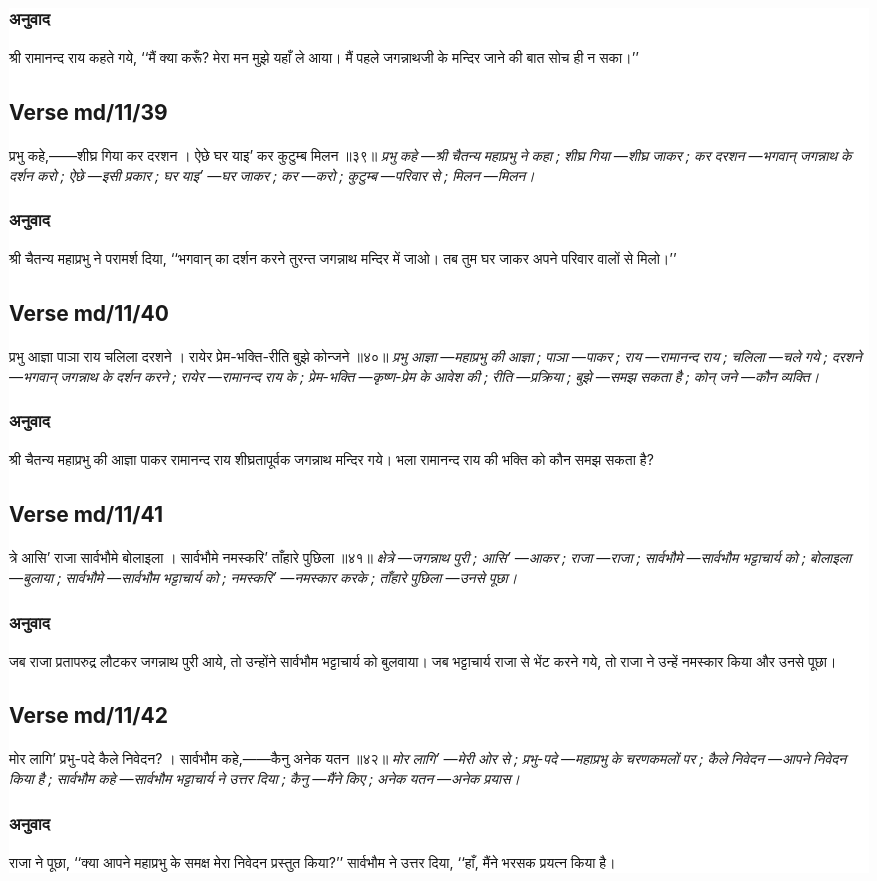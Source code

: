 
### अनुवाद
श्री रामानन्द राय कहते गये, ‘‘मैं क्या करूँ? मेरा मन मुझे यहाँ ले आया। मैं पहले जगन्नाथजी के मन्दिर जाने की बात सोच ही न सका।’’


## Verse md/11/39
प्रभु कहे,——शीघ्र गिया कर दरशन ।
ऐछे घर याइ’ कर कुटुम्ब मिलन ॥३९॥
*प्रभु कहे —श्री चैतन्य महाप्रभु ने कहा ; शीघ्र गिया —शीघ्र जाकर ; कर दरशन —भगवान् जगन्नाथ के दर्शन करो ; ऐछे —इसी प्रकार ; घर याइ’ —घर जाकर ; कर —करो ; कुटुम्ब —परिवार से ; मिलन —मिलन।*


### अनुवाद
श्री चैतन्य महाप्रभु ने परामर्श दिया, ‘‘भगवान् का दर्शन करने तुरन्त जगन्नाथ मन्दिर में जाओ। तब तुम घर जाकर अपने परिवार वालों से मिलो।’’


## Verse md/11/40
प्रभु आज्ञा पाञा राय चलिला दरशने ।
रायेर प्रेम-भक्ति-रीति बुझे कोन्जने ॥४०॥
*प्रभु आज्ञा —महाप्रभु की आज्ञा ; पाञा —पाकर ; राय —रामानन्द राय ; चलिला —चले गये ; दरशने —भगवान् जगन्नाथ के दर्शन करने ; रायेर —रामानन्द राय के ; प्रेम-भक्ति —कृष्ण-प्रेम के आवेश की ; रीति —प्रक्रिया ; बुझे —समझ सकता है ; कोन् जने —कौन व्यक्ति।*


### अनुवाद
श्री चैतन्य महाप्रभु की आज्ञा पाकर रामानन्द राय शीघ्रतापूर्वक जगन्नाथ मन्दिर गये। भला रामानन्द राय की भक्ति को कौन समझ सकता है?


## Verse md/11/41
त्रे आसि’ राजा सार्वभौमे बोलाइला ।
सार्वभौमे नमस्करि’ ताँहारे पुछिला ॥४१॥
*क्षेत्रे —जगन्नाथ पुरी ; आसि’ —आकर ; राजा —राजा ; सार्वभौमे —सार्वभौम भट्टाचार्य को ; बोलाइला —बुलाया ; सार्वभौमे —सार्वभौम भट्टाचार्य को ; नमस्करि’ —नमस्कार करके ; ताँहारे पुछिला —उनसे पूछा।*


### अनुवाद
जब राजा प्रतापरुद्र लौटकर जगन्नाथ पुरी आये, तो उन्होंने सार्वभौम भट्टाचार्य को बुलवाया। जब भट्टाचार्य राजा से भेंट करने गये, तो राजा ने उन्हें नमस्कार किया और उनसे पूछा।


## Verse md/11/42
मोर लागि’ प्रभु-पदे कैले निवेदन? ।
सार्वभौम कहे,——कैनु अनेक यतन ॥४२॥
*मोर लागि’ —मेरी ओर से ; प्रभु-पदे —महाप्रभु के चरणकमलों पर ; कैले निवेदन —आपने निवेदन किया है ; सार्वभौम कहे —सार्वभौम भट्टाचार्य ने उत्तर दिया ; कैनु —मैंने किए ; अनेक यतन —अनेक प्रयास।*


### अनुवाद
राजा ने पूछा, ‘‘क्या आपने महाप्रभु के समक्ष मेरा निवेदन प्रस्तुत किया?’’ सार्वभौम ने उत्तर दिया, ‘‘हाँ, मैंने भरसक प्रयत्न किया है।
